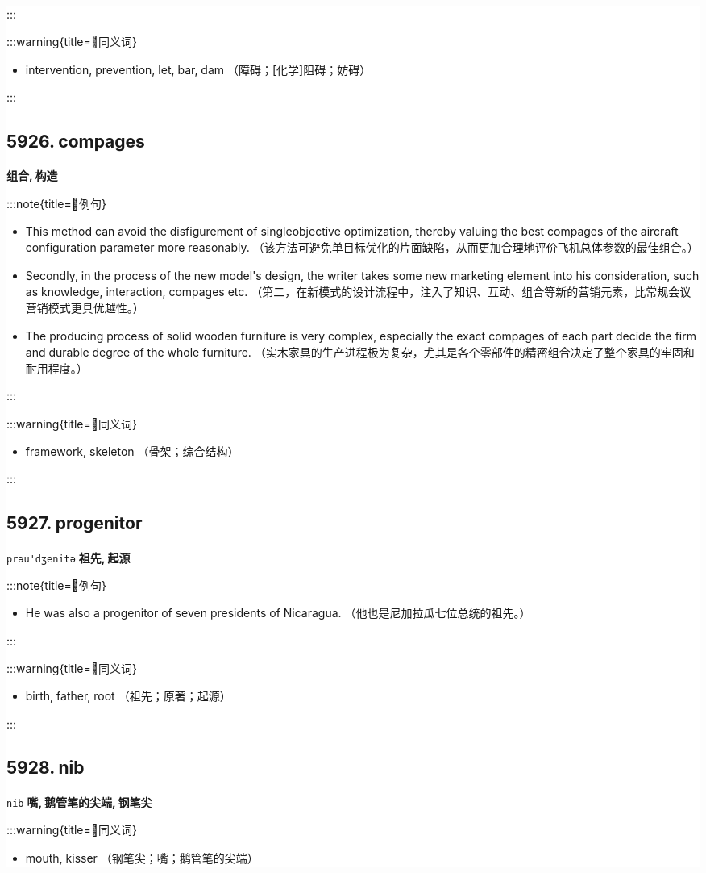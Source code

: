 :::

:::warning{title=🤔同义词}

- intervention, prevention, let, bar, dam （障碍；[化学]阻碍；妨碍）

:::


## 5926. compages

**组合, 构造**

:::note{title=🎤例句}

- This method can avoid the disfigurement of singleobjective optimization, thereby valuing the best compages of the aircraft configuration parameter more reasonably. （该方法可避免单目标优化的片面缺陷，从而更加合理地评价飞机总体参数的最佳组合。）

- Secondly, in the process of the new model's design, the writer takes some new marketing element into his consideration, such as knowledge, interaction, compages etc. （第二，在新模式的设计流程中，注入了知识、互动、组合等新的营销元素，比常规会议营销模式更具优越性。）

- The producing process of solid wooden furniture is very complex, especially the exact compages of each part decide the firm and durable degree of the whole furniture. （实木家具的生产进程极为复杂，尤其是各个零部件的精密组合决定了整个家具的牢固和耐用程度。）

:::

:::warning{title=🤔同义词}

- framework, skeleton （骨架；综合结构）

:::


## 5927. progenitor

`prəu'dʒenitə`  **祖先, 起源**

:::note{title=🎤例句}

- He was also a progenitor of seven presidents of Nicaragua. （他也是尼加拉瓜七位总统的祖先。）

:::

:::warning{title=🤔同义词}

- birth, father, root （祖先；原著；起源）

:::


## 5928. nib

`nib`  **嘴, 鹅管笔的尖端, 钢笔尖**

:::warning{title=🤔同义词}

- mouth, kisser （钢笔尖；嘴；鹅管笔的尖端）
